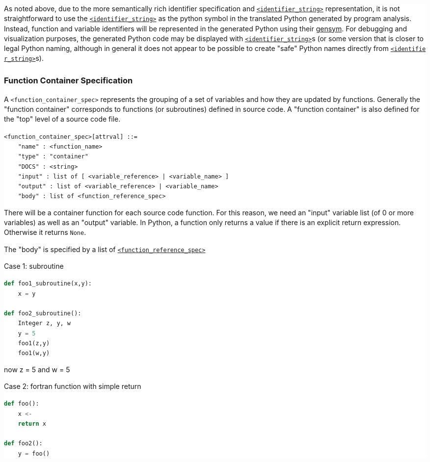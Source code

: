As noted above, due to the more semantically rich identifier specification and [`<identifier_string>`](#identifier-string) representation, it is not straightforward to use the [`<identifier_string>`](#identifier-string) as the python symbol in the translated Python generated by program analysis. Instead, function and variable identifiers will be represented in the generated Python using their [gensym](#identifier-gensym). For debugging and visualization purposes, the generated Python code may be displayed with [`<identifier_string>`](#identifier-string)s (or some version that is closer to legal Python naming, although in general it does not appear to be possible to create "safe" Python names directly from [`<identifier_string>`](#identifier-string)s).

### Function Container Specification

A `<function_container_spec>` represents the grouping of a set of variables and how they are updated by functions. Generally the "function container" corresponds to functions (or subroutines) defined in source code. A "function container" is also defined for the "top" level of a source code file.

    <function_container_spec>[attrval] ::=
        "name" : <function_name>
        "type" : "container"
        "DOCS" : <string>
        "input" : list of [ <variable_reference> | <variable_name> ]
        "output" : list of <variable_reference> | <variable_name>
        "body" : list of <function_reference_spec>

There will be a container function for each source code function. For this reason, we need an "input" variable list (of 0 or more variables) as well as an "output" variable. In Python, a function only returns a value if there is an explicit return expression. Otherwise it returns `None`.

The "body" is specified by a list of [`<function_reference_spec>`](#function-reference-specification)

Case 1: subroutine

```python
def foo1_subroutine(x,y):
    x = y

def foo2_subroutine():
    Integer z, y, w
    y = 5
    foo1(z,y)
    foo1(w,y)
```

now z = 5 and w = 5

Case 2: fortran function with simple return

```python
def foo():
    x <-
    return x

def foo2():
    y = foo()
```
